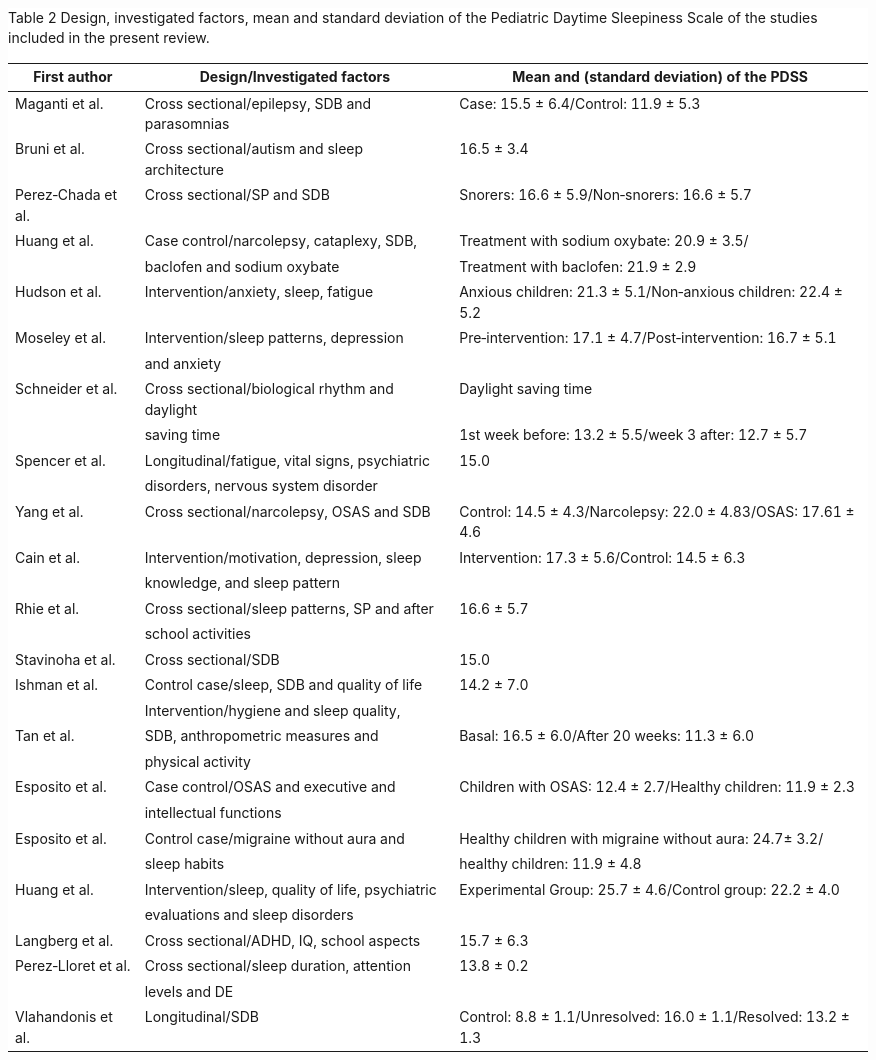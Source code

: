 Table 2 Design, investigated factors, mean and standard deviation of the Pediatric Daytime Sleepiness Scale of the studies included in the present review.

| First author                     | Design/Investigated factors                                          | Mean and (standard deviation) of the PDSS                      |
|----------------------------------|---------------------------------------------------------------------|----------------------------------------------------------------|
| Maganti et al.                   | Cross sectional/epilepsy, SDB and parasomnias                      | Case: 15.5 ± 6.4/Control: 11.9 ± 5.3                          |
| Bruni et al.                     | Cross sectional/autism and sleep architecture                        | 16.5 ± 3.4                                                    |
| Perez‑Chada et al.              | Cross sectional/SP and SDB                                          | Snorers: 16.6 ± 5.9/Non‑snorers: 16.6 ± 5.7                  |
| Huang et al.                     | Case control/narcolepsy, cataplexy, SDB,                           | Treatment with sodium oxybate: 20.9 ± 3.5/                    |
|                                  | baclofen and sodium oxybate                                         | Treatment with baclofen: 21.9 ± 2.9                            |
| Hudson et al.                    | Intervention/anxiety, sleep, fatigue                                | Anxious children: 21.3 ± 5.1/Non‑anxious children: 22.4 ± 5.2 |
| Moseley et al.                   | Intervention/sleep patterns, depression                              | Pre‑intervention: 17.1 ± 4.7/Post‑intervention: 16.7 ± 5.1    |
|                                  | and anxiety                                                         |                                                                |
| Schneider et al.                 | Cross sectional/biological rhythm and daylight                      | Daylight saving time                                           |
|                                  | saving time                                                         | 1st week before: 13.2 ± 5.5/week 3 after: 12.7 ± 5.7         |
| Spencer et al.                   | Longitudinal/fatigue, vital signs, psychiatric                      | 15.0                                                          |
|                                  | disorders, nervous system disorder                                   |                                                                |
| Yang et al.                      | Cross sectional/narcolepsy, OSAS and SDB                           | Control: 14.5 ± 4.3/Narcolepsy: 22.0 ± 4.83/OSAS: 17.61 ± 4.6 |
| Cain et al.                      | Intervention/motivation, depression, sleep                          | Intervention: 17.3 ± 5.6/Control: 14.5 ± 6.3                  |
|                                  | knowledge, and sleep pattern                                         |                                                                |
| Rhie et al.                      | Cross sectional/sleep patterns, SP and after                        | 16.6 ± 5.7                                                    |
|                                  | school activities                                                   |                                                                |
| Stavinoha et al.                 | Cross sectional/SDB                                                 | 15.0                                                          |
| Ishman et al.                    | Control case/sleep, SDB and quality of life                        | 14.2 ± 7.0                                                    |
|                                  | Intervention/hygiene and sleep quality,                             |                                                                |
| Tan et al.                       | SDB, anthropometric measures and                                    | Basal: 16.5 ± 6.0/After 20 weeks: 11.3 ± 6.0                  |
|                                  | physical activity                                                   |                                                                |
| Esposito et al.                  | Case control/OSAS and executive and                                 | Children with OSAS: 12.4 ± 2.7/Healthy children: 11.9 ± 2.3   |
|                                  | intellectual functions                                              |                                                                |
| Esposito et al.                  | Control case/migraine without aura and                              | Healthy children with migraine without aura: 24.7± 3.2/       |
|                                  | sleep habits                                                       | healthy children: 11.9 ± 4.8                                   |
| Huang et al.                     | Intervention/sleep, quality of life, psychiatric                   | Experimental Group: 25.7 ± 4.6/Control group: 22.2 ± 4.0      |
|                                  | evaluations and sleep disorders                                      |                                                                |
| Langberg et al.                  | Cross sectional/ADHD, IQ, school aspects                            | 15.7 ± 6.3                                                    |
| Perez‑Lloret et al.             | Cross sectional/sleep duration, attention                           | 13.8 ± 0.2                                                    |
|                                  | levels and DE                                                      |                                                                |
| Vlahandonis et al.               | Longitudinal/SDB                                                   | Control: 8.8 ± 1.1/Unresolved: 16.0 ± 1.1/Resolved: 13.2 ± 1.3 |